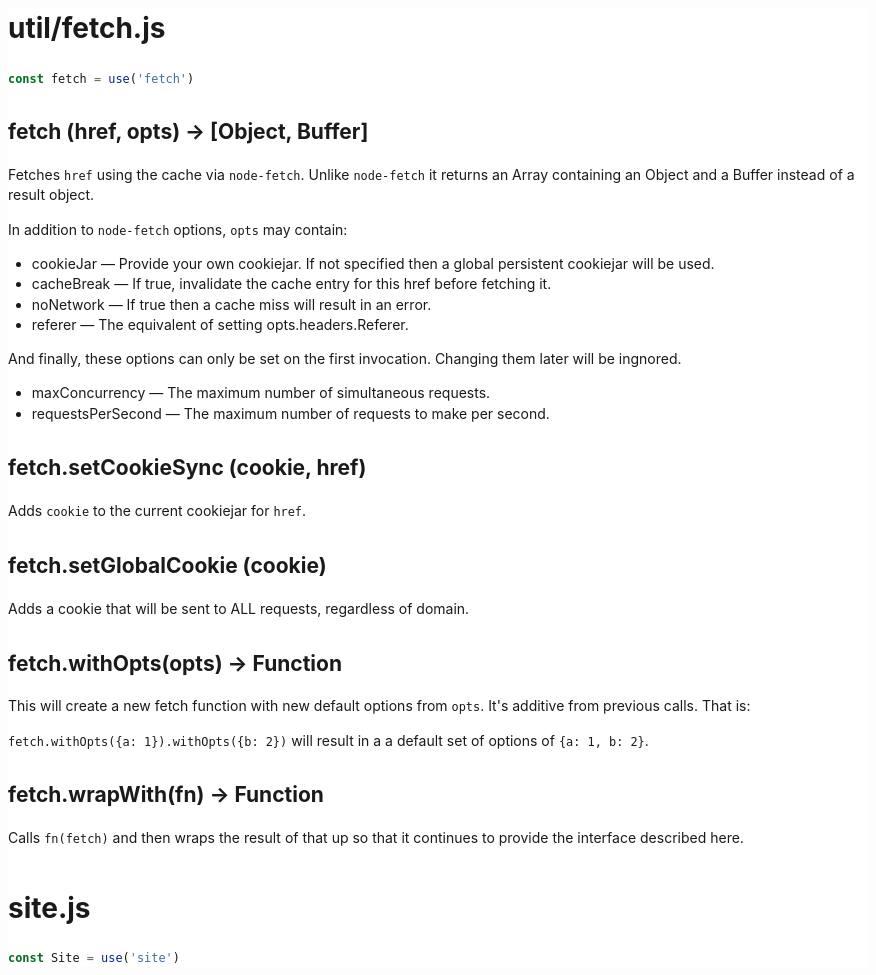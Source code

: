 # util/fetch.js

```js
const fetch = use('fetch')
```

## fetch (href, opts) → [Object, Buffer]

Fetches `href` using the cache via `node-fetch`.  Unlike `node-fetch` it
returns an Array containing an Object and a Buffer instead of a result object.

In addition to `node-fetch` options, `opts` may contain:

* cookieJar — Provide your own cookiejar.  If not specified then a global
  persistent cookiejar will be used.
* cacheBreak — If true, invalidate the cache entry for this href before
  fetching it.
* noNetwork — If true then a cache miss will result in an error.
* referer — The equivalent of setting opts.headers.Referer.

And finally, these options can only be set on the first invocation.
Changing them later will be ingnored.

* maxConcurrency — The maximum number of simultaneous requests.
* requestsPerSecond — The maximum number of requests to make per second.

## fetch.setCookieSync (cookie, href)

Adds `cookie` to the current cookiejar for `href`.

## fetch.setGlobalCookie (cookie)

Adds a cookie that will be sent to ALL requests, regardless of domain.

## fetch.withOpts(opts) → Function

This will create a new fetch function with new default options from `opts`.
It's additive from previous calls. That is:

`fetch.withOpts({a: 1}).withOpts({b: 2})` will result in a a default set of
options of `{a: 1, b: 2}`.

## fetch.wrapWith(fn) → Function

Calls `fn(fetch)` and then wraps the result of that up so that it continues
to provide the interface described here.

# site.js

```js
const Site = use('site')
```
